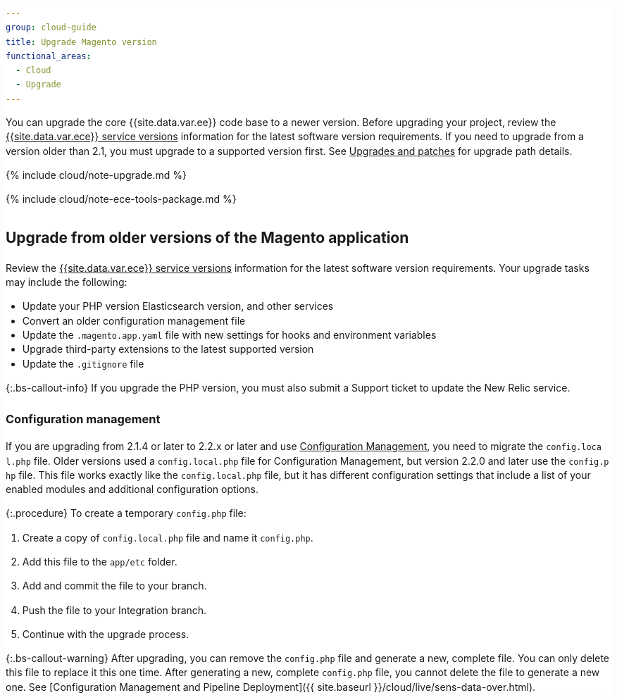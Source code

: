 ```yaml
---
group: cloud-guide
title: Upgrade Magento version
functional_areas:
  - Cloud
  - Upgrade
---
```


You can upgrade the core {{site.data.var.ee}} code base to a newer version. Before upgrading your project, review the [{{site.data.var.ece}} service versions][version compatibility matrix] information for the latest software version requirements. If you need to upgrade from a version older than 2.1, you must upgrade to a supported version first. See [Upgrades and patches] for upgrade path details.

{% include cloud/note-upgrade.md %}

{% include cloud/note-ece-tools-package.md %}

## Upgrade from older versions of the Magento application

Review the [{{site.data.var.ece}} service versions][version compatibility matrix] information for the latest software version requirements. Your upgrade tasks may include the following:

-  Update your PHP version Elasticsearch version, and other services
-  Convert an older configuration management file
-  Update the `.magento.app.yaml` file with new settings for hooks and environment variables
-  Upgrade third-party extensions to the latest supported version
-  Update the `.gitignore` file

{:.bs-callout-info}
If you upgrade the PHP version, you must also submit a Support ticket to update the New Relic service.
### Configuration management

If you are upgrading from 2.1.4 or later to 2.2.x or later and use [Configuration Management], you need to migrate the `config.local.php` file. Older versions used a `config.local.php` file for Configuration Management, but version 2.2.0 and later use the `config.php` file. This file works exactly like the `config.local.php` file, but it has different configuration settings that include a list of your enabled modules and additional configuration options.

{:.procedure}
To create a temporary `config.php` file:

1. Create a copy of `config.local.php` file and name it `config.php`.

1. Add this file to the `app/etc` folder.

1. Add and commit the file to your branch.

1. Push the file to your Integration branch.

1. Continue with the upgrade process.

{:.bs-callout-warning}
After upgrading, you can remove the `config.php` file and generate a new, complete file. You can only delete this file to replace it this one time. After generating a new, complete `config.php` file, you cannot delete the file to generate a new one. See [Configuration Management and Pipeline Deployment]({{ site.baseurl }}/cloud/live/sens-data-over.html).


[version compatibility matrix]: {{site.baseurl}}/cloud/project/project-conf-files_services.html#service-versions
[Upgrades and patches]: {{site.baseurl}}/cloud/project/project-upgrade-parent.html
[Configuration Management]: {{site.baseurl}}/cloud/live/sens-data-over.html
[extensions section of the .magento.app.yaml file]: {{site.baseurl}}/cloud/project/project-conf-files_magento-app.html#configure-php-options
[.magento.app.yaml]: {{site.baseurl}}/cloud/project/project-conf-files_magento-app.html
[version constraint syntax]: {{site.baseurl}}/cloud/project/ece-tools-upgrade-project.html#metapackage
[Fastly CDN module for Magento 2]: {{site.baseurl}}/cloud/cdn/cloud-fastly.html#fastly-cdn-module-for-magento-2
[Examine the logs]: {{site.baseurl}}/cloud/project/log-locations.html